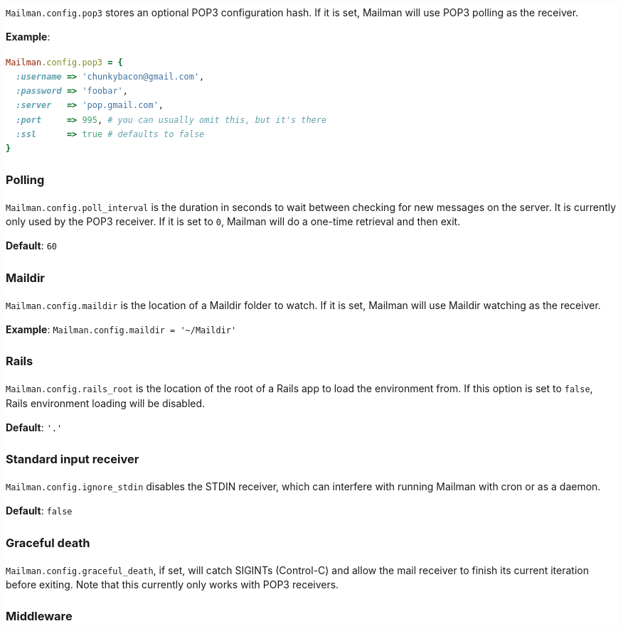 `Mailman.config.pop3` stores an optional POP3 configuration hash. If it is
set, Mailman will use POP3 polling as the receiver.

**Example**:

```ruby
Mailman.config.pop3 = {
  :username => 'chunkybacon@gmail.com',
  :password => 'foobar',
  :server   => 'pop.gmail.com',
  :port     => 995, # you can usually omit this, but it's there
  :ssl      => true # defaults to false
}
```


### Polling

`Mailman.config.poll_interval` is the duration in seconds to wait between
checking for new messages on the server. It is currently only used by the
POP3 receiver. If it is set to `0`, Mailman will do a one-time retrieval and
then exit.

**Default**: `60`


### Maildir

`Mailman.config.maildir` is the location of a Maildir folder to watch. If it
is set, Mailman will use Maildir watching as the receiver.

**Example**: `Mailman.config.maildir = '~/Maildir'`


### Rails

`Mailman.config.rails_root` is the location of the root of a Rails app to
load the environment from. If this option is set to `false`, Rails environment
loading will be disabled.

**Default**: `'.'`

### Standard input receiver

`Mailman.config.ignore_stdin` disables the STDIN receiver, which can
interfere with running Mailman with cron or as a daemon.

**Default**: `false`

### Graceful death

`Mailman.config.graceful_death`, if set, will catch SIGINTs 
(Control-C) and allow the mail receiver to finish its current
iteration before exiting. Note that this currently only works
with POP3 receivers.

### Middleware
